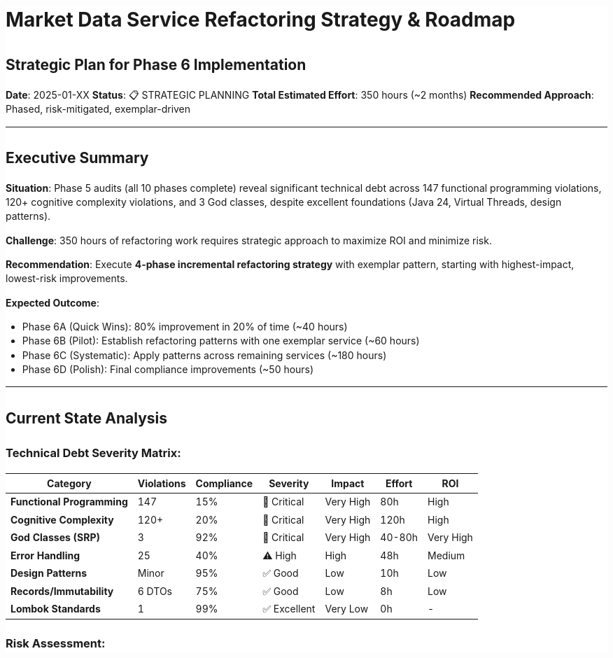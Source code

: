# Market Data Service Refactoring Strategy & Roadmap
## Strategic Plan for Phase 6 Implementation

**Date**: 2025-01-XX
**Status**: 📋 STRATEGIC PLANNING
**Total Estimated Effort**: 350 hours (~2 months)
**Recommended Approach**: Phased, risk-mitigated, exemplar-driven

---

## Executive Summary

**Situation**: Phase 5 audits (all 10 phases complete) reveal significant technical debt across 147 functional programming violations, 120+ cognitive complexity violations, and 3 God classes, despite excellent foundations (Java 24, Virtual Threads, design patterns).

**Challenge**: 350 hours of refactoring work requires strategic approach to maximize ROI and minimize risk.

**Recommendation**: Execute **4-phase incremental refactoring strategy** with exemplar pattern, starting with highest-impact, lowest-risk improvements.

**Expected Outcome**:
- Phase 6A (Quick Wins): 80% improvement in 20% of time (~40 hours)
- Phase 6B (Pilot): Establish refactoring patterns with one exemplar service (~60 hours)
- Phase 6C (Systematic): Apply patterns across remaining services (~180 hours)
- Phase 6D (Polish): Final compliance improvements (~50 hours)

---

## Current State Analysis

### Technical Debt Severity Matrix:

| Category | Violations | Compliance | Severity | Impact | Effort | ROI |
|----------|-----------|------------|----------|--------|--------|-----|
| **Functional Programming** | 147 | 15% | 🚨 Critical | Very High | 80h | High |
| **Cognitive Complexity** | 120+ | 20% | 🚨 Critical | Very High | 120h | High |
| **God Classes (SRP)** | 3 | 92% | 🚨 Critical | Very High | 40-80h | Very High |
| **Error Handling** | 25 | 40% | ⚠️ High | High | 48h | Medium |
| **Design Patterns** | Minor | 95% | ✅ Good | Low | 10h | Low |
| **Records/Immutability** | 6 DTOs | 75% | ✅ Good | Low | 8h | Low |
| **Lombok Standards** | 1 | 99% | ✅ Excellent | Very Low | 0h | - |

### Risk Assessment:
